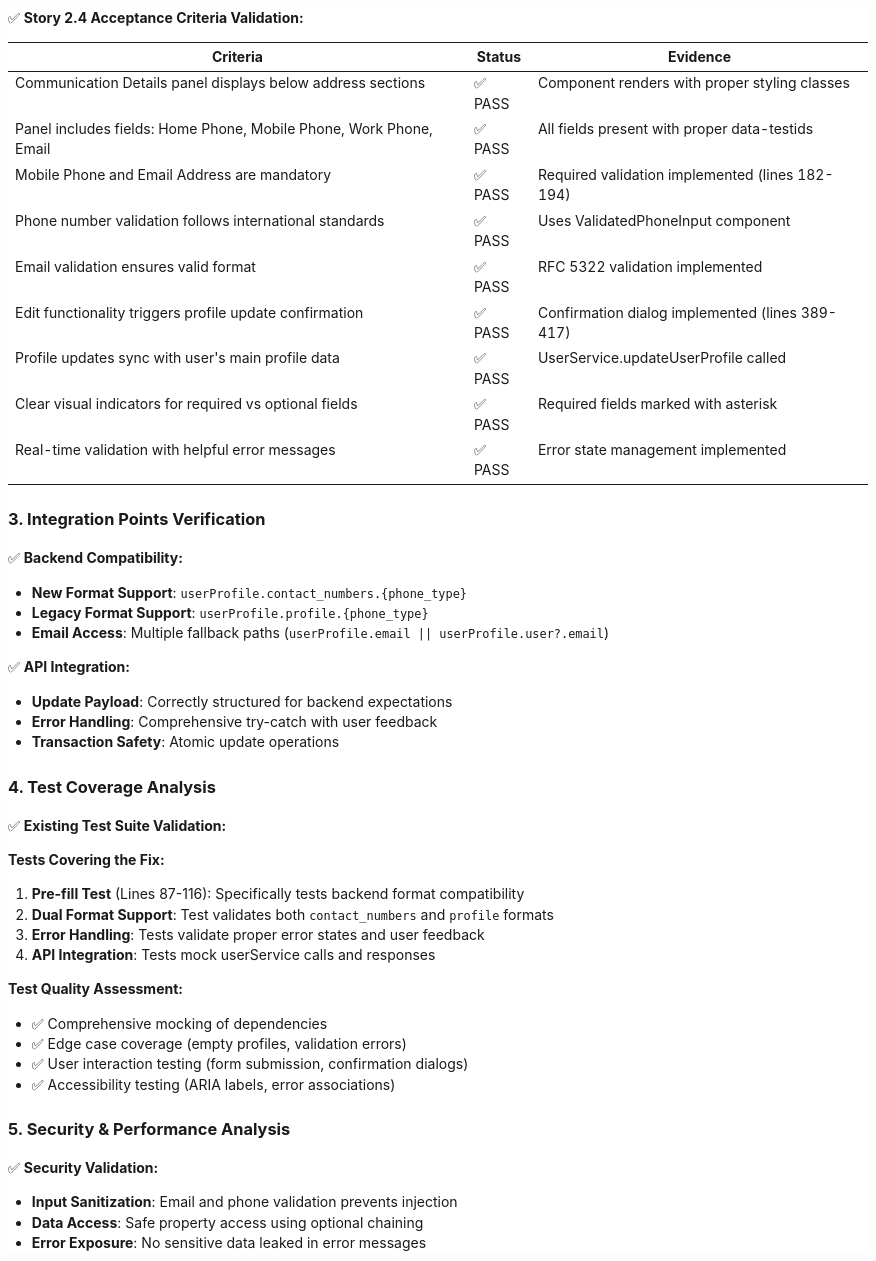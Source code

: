 ✅ **Story 2.4 Acceptance Criteria Validation:**

| **Criteria** | **Status** | **Evidence** |
|--------------|------------|--------------|
| Communication Details panel displays below address sections | ✅ PASS | Component renders with proper styling classes |
| Panel includes fields: Home Phone, Mobile Phone, Work Phone, Email | ✅ PASS | All fields present with proper data-testids |
| Mobile Phone and Email Address are mandatory | ✅ PASS | Required validation implemented (lines 182-194) |
| Phone number validation follows international standards | ✅ PASS | Uses ValidatedPhoneInput component |
| Email validation ensures valid format | ✅ PASS | RFC 5322 validation implemented |
| Edit functionality triggers profile update confirmation | ✅ PASS | Confirmation dialog implemented (lines 389-417) |
| Profile updates sync with user's main profile data | ✅ PASS | UserService.updateUserProfile called |
| Clear visual indicators for required vs optional fields | ✅ PASS | Required fields marked with asterisk |
| Real-time validation with helpful error messages | ✅ PASS | Error state management implemented |

### 3. Integration Points Verification

✅ **Backend Compatibility:**
- **New Format Support**: `userProfile.contact_numbers.{phone_type}`
- **Legacy Format Support**: `userProfile.profile.{phone_type}`
- **Email Access**: Multiple fallback paths (`userProfile.email || userProfile.user?.email`)

✅ **API Integration:**
- **Update Payload**: Correctly structured for backend expectations
- **Error Handling**: Comprehensive try-catch with user feedback
- **Transaction Safety**: Atomic update operations

### 4. Test Coverage Analysis

✅ **Existing Test Suite Validation:**

**Tests Covering the Fix:**
1. **Pre-fill Test** (Lines 87-116): Specifically tests backend format compatibility
2. **Dual Format Support**: Test validates both `contact_numbers` and `profile` formats
3. **Error Handling**: Tests validate proper error states and user feedback
4. **API Integration**: Tests mock userService calls and responses

**Test Quality Assessment:**
- ✅ Comprehensive mocking of dependencies
- ✅ Edge case coverage (empty profiles, validation errors)
- ✅ User interaction testing (form submission, confirmation dialogs)
- ✅ Accessibility testing (ARIA labels, error associations)

### 5. Security & Performance Analysis

✅ **Security Validation:**
- **Input Sanitization**: Email and phone validation prevents injection
- **Data Access**: Safe property access using optional chaining
- **Error Exposure**: No sensitive data leaked in error messages
